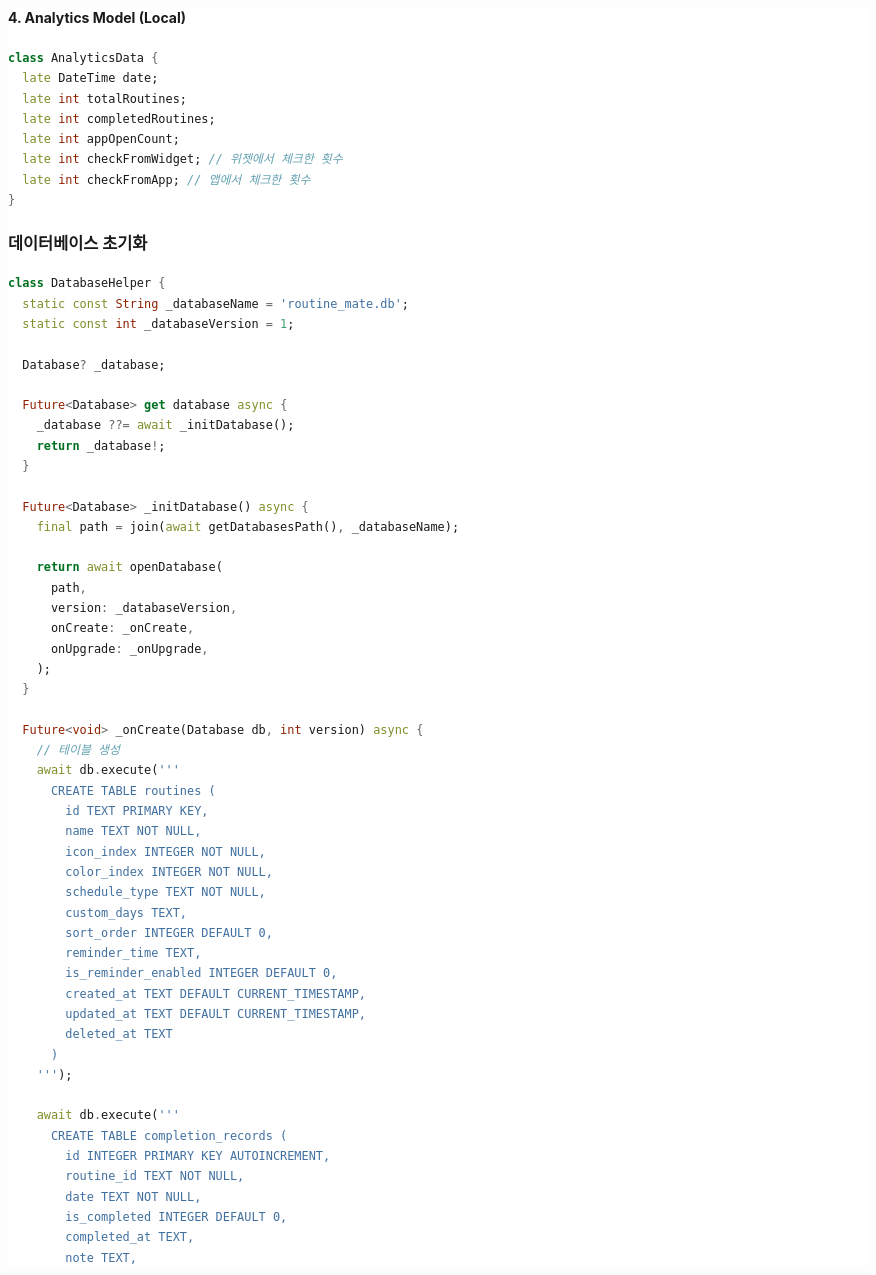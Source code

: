 #### 4. Analytics Model (Local)
```dart
class AnalyticsData {
  late DateTime date;
  late int totalRoutines;
  late int completedRoutines;
  late int appOpenCount;
  late int checkFromWidget; // 위젯에서 체크한 횟수
  late int checkFromApp; // 앱에서 체크한 횟수
}
```

### 데이터베이스 초기화
```dart
class DatabaseHelper {
  static const String _databaseName = 'routine_mate.db';
  static const int _databaseVersion = 1;

  Database? _database;

  Future<Database> get database async {
    _database ??= await _initDatabase();
    return _database!;
  }

  Future<Database> _initDatabase() async {
    final path = join(await getDatabasesPath(), _databaseName);

    return await openDatabase(
      path,
      version: _databaseVersion,
      onCreate: _onCreate,
      onUpgrade: _onUpgrade,
    );
  }

  Future<void> _onCreate(Database db, int version) async {
    // 테이블 생성
    await db.execute('''
      CREATE TABLE routines (
        id TEXT PRIMARY KEY,
        name TEXT NOT NULL,
        icon_index INTEGER NOT NULL,
        color_index INTEGER NOT NULL,
        schedule_type TEXT NOT NULL,
        custom_days TEXT,
        sort_order INTEGER DEFAULT 0,
        reminder_time TEXT,
        is_reminder_enabled INTEGER DEFAULT 0,
        created_at TEXT DEFAULT CURRENT_TIMESTAMP,
        updated_at TEXT DEFAULT CURRENT_TIMESTAMP,
        deleted_at TEXT
      )
    ''');

    await db.execute('''
      CREATE TABLE completion_records (
        id INTEGER PRIMARY KEY AUTOINCREMENT,
        routine_id TEXT NOT NULL,
        date TEXT NOT NULL,
        is_completed INTEGER DEFAULT 0,
        completed_at TEXT,
        note TEXT,
```